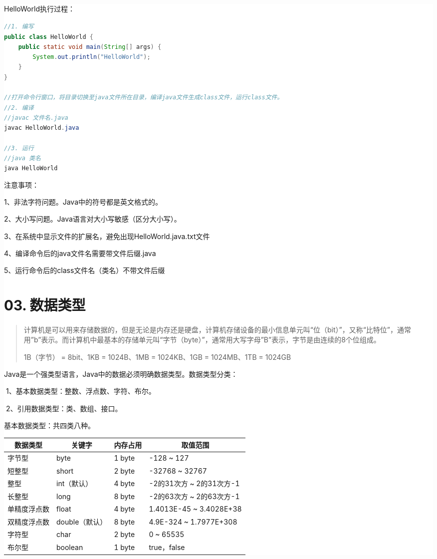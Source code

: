 HelloWorld执行过程：

~~~java
//1. 编写
public class HelloWorld {
	public static void main(String[] args) {
		System.out.println("HelloWorld");
	}
}

//打开命令行窗口，将目录切换至java文件所在目录，编译java文件生成class文件，运行class文件。
//2. 编译
//javac 文件名.java
javac HelloWorld.java
    
//3. 运行
//java 类名
java HelloWorld
~~~

注意事项：

1、非法字符问题。Java中的符号都是英文格式的。

2、大小写问题。Java语言对大小写敏感（区分大小写）。

3、在系统中显示文件的扩展名，避免出现HelloWorld.java.txt文件

4、编译命令后的java文件名需要带文件后缀.java

5、运行命令后的class文件名（类名）不带文件后缀

# 03. 数据类型

> 计算机是可以用来存储数据的，但是无论是内存还是硬盘，计算机存储设备的最小信息单元叫“位（bit）”，又称“比特位”，通常用”b”表示。而计算机中最基本的存储单元叫“字节（byte）”，通常用大写字母”B”表示，字节是由连续的8个位组成。
>
> 1B（字节） = 8bit、1KB = 1024B、1MB = 1024KB、1GB = 1024MB、1TB = 1024GB

Java是一个强类型语言，Java中的数据必须明确数据类型。数据类型分类：

​	1、基本数据类型：整数、浮点数、字符、布尔。

​	2、引用数据类型：类、数组、接口。

基本数据类型：共四类八种。

| 数据类型     | 关键字         | 内存占用 | 取值范围                 |
| ------------ | -------------- | -------- | ------------------------ |
| 字节型       | byte           | 1 byte   | -128 ~ 127               |
| 短整型       | short          | 2 byte   | -32768 ~ 32767           |
| 整型         | int（默认）    | 4 byte   | -2的31次方 ~ 2的31次方-1 |
| 长整型       | long           | 8 byte   | -2的63次方 ~ 2的63次方-1 |
| 单精度浮点数 | float          | 4 byte   | 1.4013E-45 ~ 3.4028E+38  |
| 双精度浮点数 | double（默认） | 8 byte   | 4.9E-324 ~ 1.7977E+308   |
| 字符型       | char           | 2 byte   | 0 ~ 65535                |
| 布尔型       | boolean        | 1 byte   | true，false              |
